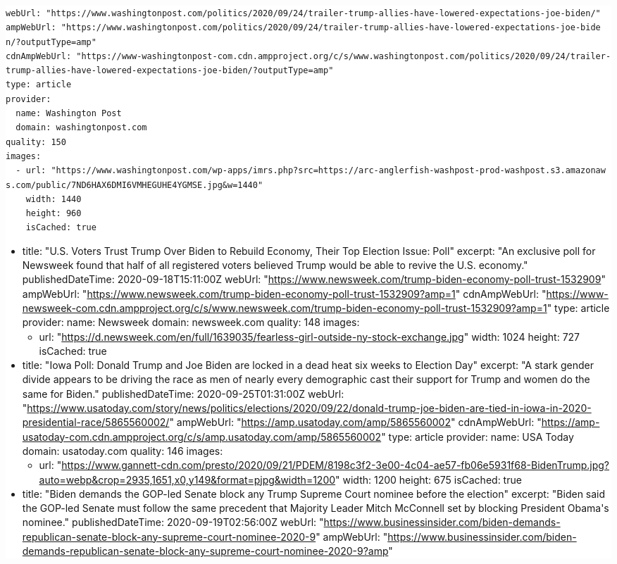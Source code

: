     webUrl: "https://www.washingtonpost.com/politics/2020/09/24/trailer-trump-allies-have-lowered-expectations-joe-biden/"
    ampWebUrl: "https://www.washingtonpost.com/politics/2020/09/24/trailer-trump-allies-have-lowered-expectations-joe-biden/?outputType=amp"
    cdnAmpWebUrl: "https://www-washingtonpost-com.cdn.ampproject.org/c/s/www.washingtonpost.com/politics/2020/09/24/trailer-trump-allies-have-lowered-expectations-joe-biden/?outputType=amp"
    type: article
    provider:
      name: Washington Post
      domain: washingtonpost.com
    quality: 150
    images:
      - url: "https://www.washingtonpost.com/wp-apps/imrs.php?src=https://arc-anglerfish-washpost-prod-washpost.s3.amazonaws.com/public/7ND6HAX6DMI6VMHEGUHE4YGMSE.jpg&w=1440"
        width: 1440
        height: 960
        isCached: true
  - title: "U.S. Voters Trust Trump Over Biden to Rebuild Economy, Their Top Election Issue: Poll"
    excerpt: "An exclusive poll for Newsweek found that half of all registered voters believed Trump would be able to revive the U.S. economy."
    publishedDateTime: 2020-09-18T15:11:00Z
    webUrl: "https://www.newsweek.com/trump-biden-economy-poll-trust-1532909"
    ampWebUrl: "https://www.newsweek.com/trump-biden-economy-poll-trust-1532909?amp=1"
    cdnAmpWebUrl: "https://www-newsweek-com.cdn.ampproject.org/c/s/www.newsweek.com/trump-biden-economy-poll-trust-1532909?amp=1"
    type: article
    provider:
      name: Newsweek
      domain: newsweek.com
    quality: 148
    images:
      - url: "https://d.newsweek.com/en/full/1639035/fearless-girl-outside-ny-stock-exchange.jpg"
        width: 1024
        height: 727
        isCached: true
  - title: "Iowa Poll: Donald Trump and Joe Biden are locked in a dead heat six weeks to Election Day"
    excerpt: "A stark gender divide appears to be driving the race as men of nearly every demographic cast their support for Trump and women do the same for Biden."
    publishedDateTime: 2020-09-25T01:31:00Z
    webUrl: "https://www.usatoday.com/story/news/politics/elections/2020/09/22/donald-trump-joe-biden-are-tied-in-iowa-in-2020-presidential-race/5865560002/"
    ampWebUrl: "https://amp.usatoday.com/amp/5865560002"
    cdnAmpWebUrl: "https://amp-usatoday-com.cdn.ampproject.org/c/s/amp.usatoday.com/amp/5865560002"
    type: article
    provider:
      name: USA Today
      domain: usatoday.com
    quality: 146
    images:
      - url: "https://www.gannett-cdn.com/presto/2020/09/21/PDEM/8198c3f2-3e00-4c04-ae57-fb06e5931f68-BidenTrump.jpg?auto=webp&crop=2935,1651,x0,y149&format=pjpg&width=1200"
        width: 1200
        height: 675
        isCached: true
  - title: "Biden demands the GOP-led Senate block any Trump Supreme Court nominee before the election"
    excerpt: "Biden said the GOP-led Senate must follow the same precedent that Majority Leader Mitch McConnell set by blocking President Obama's nominee."
    publishedDateTime: 2020-09-19T02:56:00Z
    webUrl: "https://www.businessinsider.com/biden-demands-republican-senate-block-any-supreme-court-nominee-2020-9"
    ampWebUrl: "https://www.businessinsider.com/biden-demands-republican-senate-block-any-supreme-court-nominee-2020-9?amp"